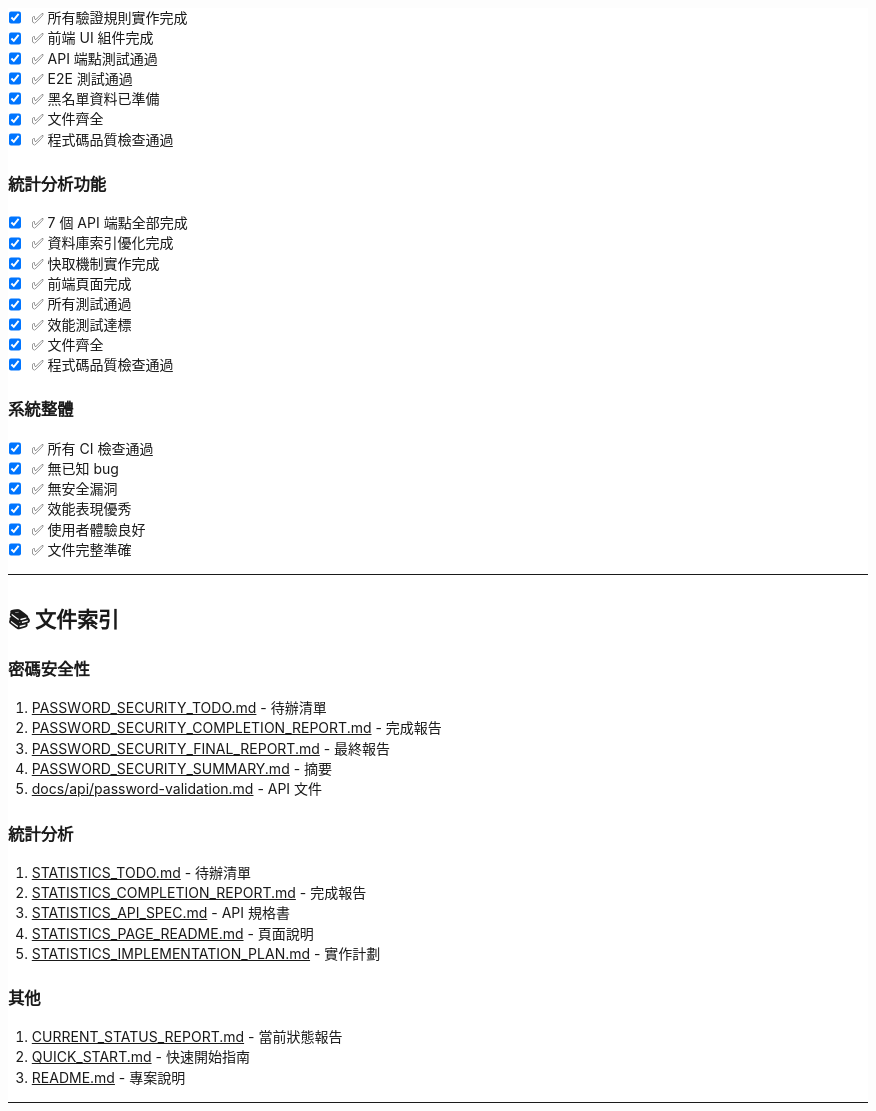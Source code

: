 - [x] ✅ 所有驗證規則實作完成
- [x] ✅ 前端 UI 組件完成
- [x] ✅ API 端點測試通過
- [x] ✅ E2E 測試通過
- [x] ✅ 黑名單資料已準備
- [x] ✅ 文件齊全
- [x] ✅ 程式碼品質檢查通過

### 統計分析功能

- [x] ✅ 7 個 API 端點全部完成
- [x] ✅ 資料庫索引優化完成
- [x] ✅ 快取機制實作完成
- [x] ✅ 前端頁面完成
- [x] ✅ 所有測試通過
- [x] ✅ 效能測試達標
- [x] ✅ 文件齊全
- [x] ✅ 程式碼品質檢查通過

### 系統整體

- [x] ✅ 所有 CI 檢查通過
- [x] ✅ 無已知 bug
- [x] ✅ 無安全漏洞
- [x] ✅ 效能表現優秀
- [x] ✅ 使用者體驗良好
- [x] ✅ 文件完整準確

---

## 📚 文件索引

### 密碼安全性

1. [PASSWORD_SECURITY_TODO.md](./PASSWORD_SECURITY_TODO.md) - 待辦清單
2. [PASSWORD_SECURITY_COMPLETION_REPORT.md](./PASSWORD_SECURITY_COMPLETION_REPORT.md) - 完成報告
3. [PASSWORD_SECURITY_FINAL_REPORT.md](./PASSWORD_SECURITY_FINAL_REPORT.md) - 最終報告
4. [PASSWORD_SECURITY_SUMMARY.md](./PASSWORD_SECURITY_SUMMARY.md) - 摘要
5. [docs/api/password-validation.md](./api/password-validation.md) - API 文件

### 統計分析

1. [STATISTICS_TODO.md](./STATISTICS_TODO.md) - 待辦清單
2. [STATISTICS_COMPLETION_REPORT.md](./STATISTICS_COMPLETION_REPORT.md) - 完成報告
3. [STATISTICS_API_SPEC.md](./STATISTICS_API_SPEC.md) - API 規格書
4. [STATISTICS_PAGE_README.md](./STATISTICS_PAGE_README.md) - 頁面說明
5. [STATISTICS_IMPLEMENTATION_PLAN.md](./STATISTICS_IMPLEMENTATION_PLAN.md) - 實作計劃

### 其他

1. [CURRENT_STATUS_REPORT.md](./CURRENT_STATUS_REPORT.md) - 當前狀態報告
2. [QUICK_START.md](../QUICK_START.md) - 快速開始指南
3. [README.md](../README.md) - 專案說明

---